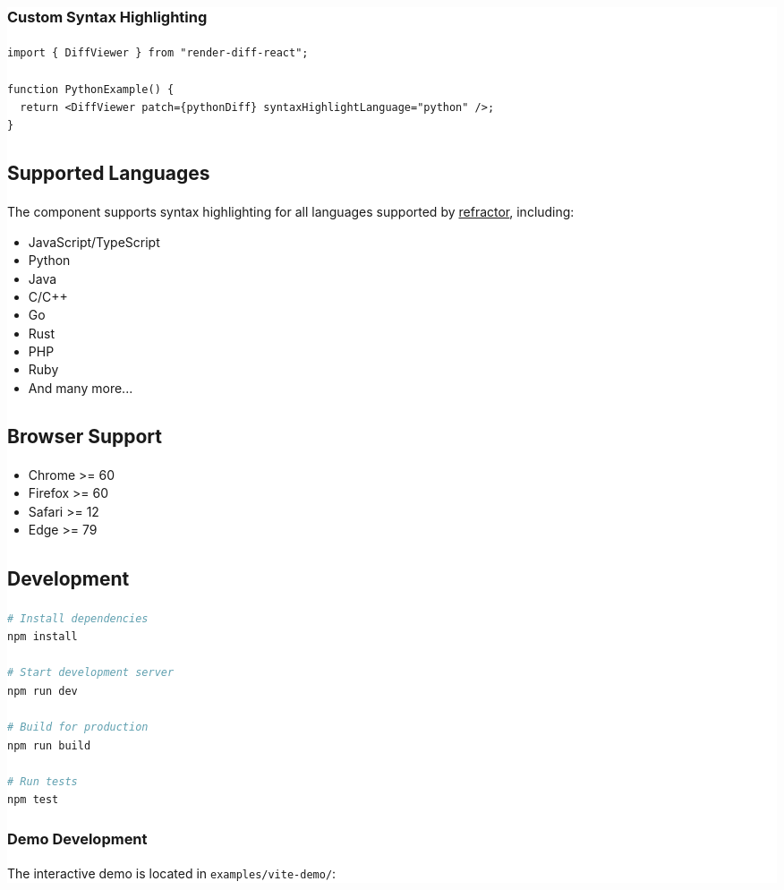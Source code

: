 ### Custom Syntax Highlighting

```tsx
import { DiffViewer } from "render-diff-react";

function PythonExample() {
  return <DiffViewer patch={pythonDiff} syntaxHighlightLanguage="python" />;
}
```

## Supported Languages

The component supports syntax highlighting for all languages supported by [refractor](https://github.com/wooorm/refractor), including:

- JavaScript/TypeScript
- Python
- Java
- C/C++
- Go
- Rust
- PHP
- Ruby
- And many more...

## Browser Support

- Chrome >= 60
- Firefox >= 60
- Safari >= 12
- Edge >= 79

## Development

```bash
# Install dependencies
npm install

# Start development server
npm run dev

# Build for production
npm run build

# Run tests
npm test
```

### Demo Development

The interactive demo is located in `examples/vite-demo/`:
